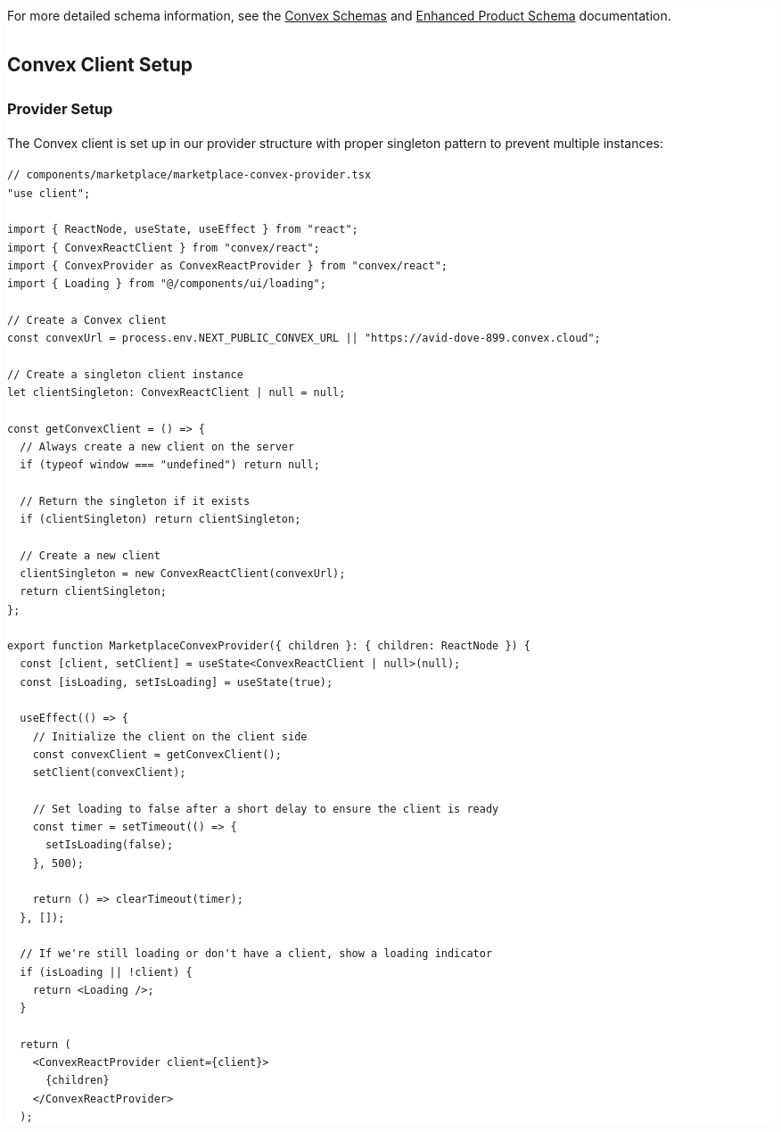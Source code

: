 For more detailed schema information, see the [Convex Schemas](CONVEX_SCHEMAS.md) and [Enhanced Product Schema](enhanced-product-schema.md) documentation.

## Convex Client Setup

### Provider Setup

The Convex client is set up in our provider structure with proper singleton pattern to prevent multiple instances:

```tsx
// components/marketplace/marketplace-convex-provider.tsx
"use client";

import { ReactNode, useState, useEffect } from "react";
import { ConvexReactClient } from "convex/react";
import { ConvexProvider as ConvexReactProvider } from "convex/react";
import { Loading } from "@/components/ui/loading";

// Create a Convex client
const convexUrl = process.env.NEXT_PUBLIC_CONVEX_URL || "https://avid-dove-899.convex.cloud";

// Create a singleton client instance
let clientSingleton: ConvexReactClient | null = null;

const getConvexClient = () => {
  // Always create a new client on the server
  if (typeof window === "undefined") return null;

  // Return the singleton if it exists
  if (clientSingleton) return clientSingleton;

  // Create a new client
  clientSingleton = new ConvexReactClient(convexUrl);
  return clientSingleton;
};

export function MarketplaceConvexProvider({ children }: { children: ReactNode }) {
  const [client, setClient] = useState<ConvexReactClient | null>(null);
  const [isLoading, setIsLoading] = useState(true);

  useEffect(() => {
    // Initialize the client on the client side
    const convexClient = getConvexClient();
    setClient(convexClient);

    // Set loading to false after a short delay to ensure the client is ready
    const timer = setTimeout(() => {
      setIsLoading(false);
    }, 500);

    return () => clearTimeout(timer);
  }, []);

  // If we're still loading or don't have a client, show a loading indicator
  if (isLoading || !client) {
    return <Loading />;
  }

  return (
    <ConvexReactProvider client={client}>
      {children}
    </ConvexReactProvider>
  );
```